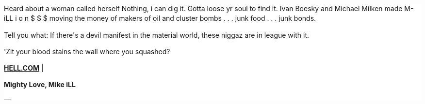
Heard about a woman called herself Nothing, i can dig it.
Gotta loose yr soul to find it. Ivan Boesky and Michael Milken made M-iLL i o n $ $ $
moving the money of makers of oil and cluster bombs . . . junk food . . . junk bonds.



Tell you what: If there's a devil manifest in the material world, these niggaz are in league with it.

'Zit your blood stains the wall where you squashed?

[**HELL.COM**](http://www.hell.com)
 |


 **Mighty Love, Mike iLL**

  



|  |
| --- |
|  |


  

  

  

  







